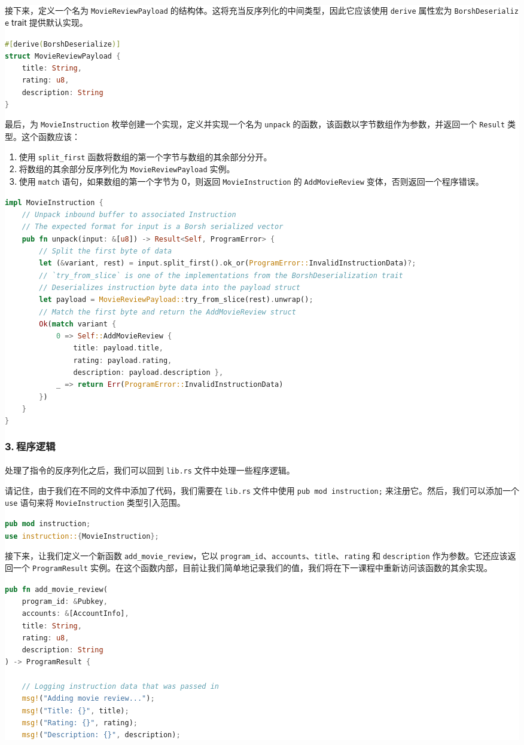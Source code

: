 接下来，定义一个名为 `MovieReviewPayload` 的结构体。这将充当反序列化的中间类型，因此它应该使用 `derive` 属性宏为 `BorshDeserialize` trait 提供默认实现。

```rust
#[derive(BorshDeserialize)]
struct MovieReviewPayload {
    title: String,
    rating: u8,
    description: String
}
```

最后，为 `MovieInstruction` 枚举创建一个实现，定义并实现一个名为 `unpack` 的函数，该函数以字节数组作为参数，并返回一个 `Result` 类型。这个函数应该：

1. 使用 `split_first` 函数将数组的第一个字节与数组的其余部分分开。
2. 将数组的其余部分反序列化为 `MovieReviewPayload` 实例。
3. 使用 `match` 语句，如果数组的第一个字节为 0，则返回 `MovieInstruction` 的 `AddMovieReview` 变体，否则返回一个程序错误。

```rust
impl MovieInstruction {
    // Unpack inbound buffer to associated Instruction
    // The expected format for input is a Borsh serialized vector
    pub fn unpack(input: &[u8]) -> Result<Self, ProgramError> {
        // Split the first byte of data
        let (&variant, rest) = input.split_first().ok_or(ProgramError::InvalidInstructionData)?;
        // `try_from_slice` is one of the implementations from the BorshDeserialization trait
        // Deserializes instruction byte data into the payload struct
        let payload = MovieReviewPayload::try_from_slice(rest).unwrap();
        // Match the first byte and return the AddMovieReview struct
        Ok(match variant {
            0 => Self::AddMovieReview {
                title: payload.title,
                rating: payload.rating,
                description: payload.description },
            _ => return Err(ProgramError::InvalidInstructionData)
        })
    }
}
```

### 3. 程序逻辑

处理了指令的反序列化之后，我们可以回到 `lib.rs` 文件中处理一些程序逻辑。

请记住，由于我们在不同的文件中添加了代码，我们需要在 `lib.rs` 文件中使用 `pub mod instruction;` 来注册它。然后，我们可以添加一个 `use` 语句来将 `MovieInstruction` 类型引入范围。

```rust
pub mod instruction;
use instruction::{MovieInstruction};
```

接下来，让我们定义一个新函数 `add_movie_review`，它以 `program_id`、`accounts`、`title`、`rating` 和 `description` 作为参数。它还应该返回一个 `ProgramResult` 实例。在这个函数内部，目前让我们简单地记录我们的值，我们将在下一课程中重新访问该函数的其余实现。

```rust
pub fn add_movie_review(
    program_id: &Pubkey,
    accounts: &[AccountInfo],
    title: String,
    rating: u8,
    description: String
) -> ProgramResult {

    // Logging instruction data that was passed in
    msg!("Adding movie review...");
    msg!("Title: {}", title);
    msg!("Rating: {}", rating);
    msg!("Description: {}", description);
```